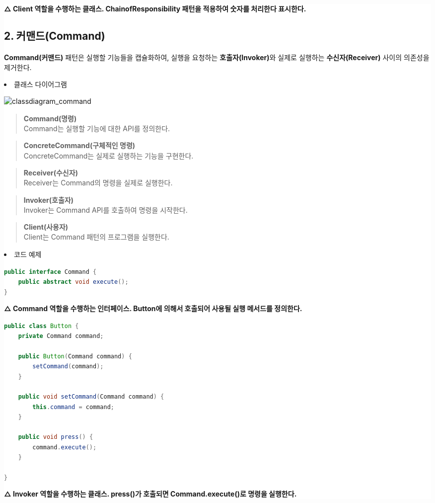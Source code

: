 <b>△ Client 역할을 수행하는 클래스. ChainofResponsibility 패턴을 적용하여 숫자를 처리한다 표시한다.</b>

## 2. 커맨드(Command)

<b>Command(커맨드)</b> 패턴은 실행할 기능들을 캡슐화하여, 실행을 요청하는 <b>호출자(Invoker)</b>와 실제로 실행하는 <b>수신자(Receiver)</b> 사이의 의존성을 제거한다.

<li>클래스 다이어그램</li>

![classdiagram_command](https://user-images.githubusercontent.com/90200010/219820969-48fe6d89-03fe-445e-9bbf-e8f5dcb446b7.svg)

> <b>Command(명령)</b><br>
> Command는 실행할 기능에 대한 API를 정의한다.

> <b>ConcreteCommand(구체적인 명령)</b><br>
> ConcreteCommand는 실제로 실행하는 기능을 구현한다.

> <b>Receiver(수신자)</b><br>
> Receiver는 Command의 명령을 실제로 실행한다.

> <b>Invoker(호출자)</b><br>
> Invoker는 Command API를 호출하여 명령을 시작한다.

> <b>Client(사용자)</b><br>
> Client는 Command 패턴의 프로그램을 실행한다.

<li>코드 예제</li>

```java
public interface Command {
    public abstract void execute();
}
```

<b>△ Command 역할을 수행하는 인터페이스. Button에 의해서 호출되어 사용될 실행 메서드를 정의한다.</b>

```java
public class Button {
    private Command command;

    public Button(Command command) {
        setCommand(command);
    }

    public void setCommand(Command command) {
        this.command = command;
    }

    public void press() {
        command.execute();
    }

}
```

<b>△ Invoker 역할을 수행하는 클래스. press()가 호출되면 Command.execute()로 명령을 실행한다.</b>
